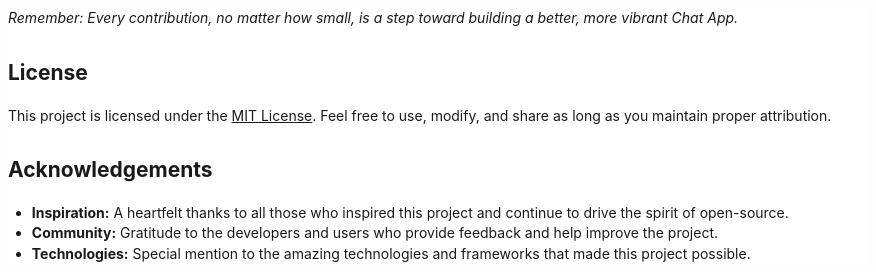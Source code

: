 *Remember: Every contribution, no matter how small, is a step toward building a better, more vibrant Chat App.*

## License
This project is licensed under the [MIT License](LICENSE). Feel free to use, modify, and share as long as you maintain proper attribution.

## Acknowledgements
- **Inspiration:** A heartfelt thanks to all those who inspired this project and continue to drive the spirit of open-source.
- **Community:** Gratitude to the developers and users who provide feedback and help improve the project.
- **Technologies:** Special mention to the amazing technologies and frameworks that made this project possible.
